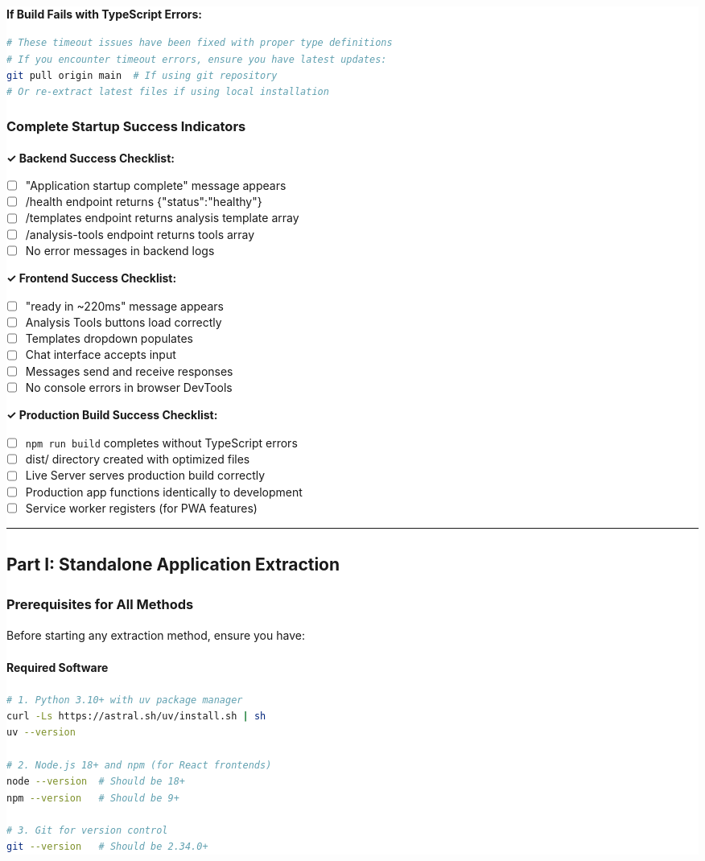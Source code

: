 **If Build Fails with TypeScript Errors:**
```bash
# These timeout issues have been fixed with proper type definitions
# If you encounter timeout errors, ensure you have latest updates:
git pull origin main  # If using git repository
# Or re-extract latest files if using local installation
```

### Complete Startup Success Indicators

**✓ Backend Success Checklist:**
- [ ] "Application startup complete" message appears
- [ ] /health endpoint returns {"status":"healthy"}
- [ ] /templates endpoint returns analysis template array
- [ ] /analysis-tools endpoint returns tools array
- [ ] No error messages in backend logs

**✓ Frontend Success Checklist:**
- [ ] "ready in ~220ms" message appears
- [ ] Analysis Tools buttons load correctly
- [ ] Templates dropdown populates
- [ ] Chat interface accepts input
- [ ] Messages send and receive responses
- [ ] No console errors in browser DevTools

**✓ Production Build Success Checklist:**
- [ ] `npm run build` completes without TypeScript errors
- [ ] dist/ directory created with optimized files
- [ ] Live Server serves production build correctly
- [ ] Production app functions identically to development
- [ ] Service worker registers (for PWA features)

---

## Part I: Standalone Application Extraction

### Prerequisites for All Methods

Before starting any extraction method, ensure you have:

#### Required Software
```bash
# 1. Python 3.10+ with uv package manager
curl -Ls https://astral.sh/uv/install.sh | sh
uv --version

# 2. Node.js 18+ and npm (for React frontends)
node --version  # Should be 18+
npm --version   # Should be 9+

# 3. Git for version control
git --version   # Should be 2.34.0+
```

